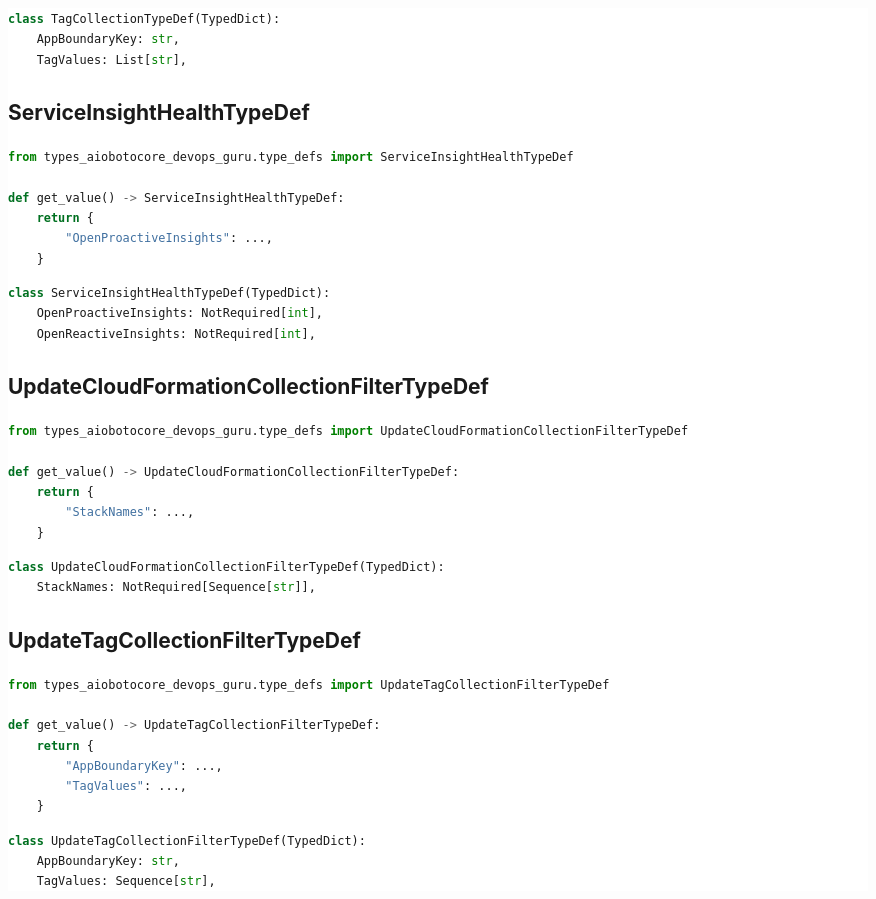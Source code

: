 ```python title="Definition"
class TagCollectionTypeDef(TypedDict):
    AppBoundaryKey: str,
    TagValues: List[str],
```

## ServiceInsightHealthTypeDef

```python title="Usage Example"
from types_aiobotocore_devops_guru.type_defs import ServiceInsightHealthTypeDef

def get_value() -> ServiceInsightHealthTypeDef:
    return {
        "OpenProactiveInsights": ...,
    }
```

```python title="Definition"
class ServiceInsightHealthTypeDef(TypedDict):
    OpenProactiveInsights: NotRequired[int],
    OpenReactiveInsights: NotRequired[int],
```

## UpdateCloudFormationCollectionFilterTypeDef

```python title="Usage Example"
from types_aiobotocore_devops_guru.type_defs import UpdateCloudFormationCollectionFilterTypeDef

def get_value() -> UpdateCloudFormationCollectionFilterTypeDef:
    return {
        "StackNames": ...,
    }
```

```python title="Definition"
class UpdateCloudFormationCollectionFilterTypeDef(TypedDict):
    StackNames: NotRequired[Sequence[str]],
```

## UpdateTagCollectionFilterTypeDef

```python title="Usage Example"
from types_aiobotocore_devops_guru.type_defs import UpdateTagCollectionFilterTypeDef

def get_value() -> UpdateTagCollectionFilterTypeDef:
    return {
        "AppBoundaryKey": ...,
        "TagValues": ...,
    }
```

```python title="Definition"
class UpdateTagCollectionFilterTypeDef(TypedDict):
    AppBoundaryKey: str,
    TagValues: Sequence[str],
```
